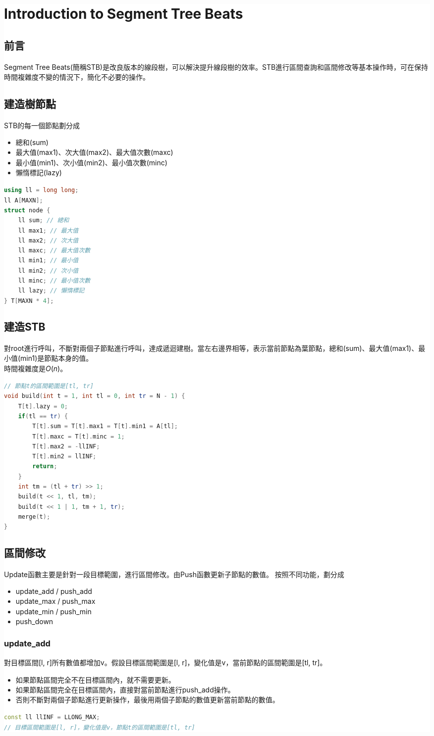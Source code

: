 # Introduction to Segment Tree Beats
## 前言
Segment Tree Beats(簡稱STB)是改良版本的線段樹，可以解決提升線段樹的效率。STB進行區間查詢和區間修改等基本操作時，可在保持時間複雜度不變的情況下，簡化不必要的操作。
## 建造樹節點
STB的每一個節點劃分成
* 總和(sum)
* 最大值(max1)、次大值(max2)、最大值次數(maxc)
* 最小值(min1)、次小值(min2)、最小值次數(minc)
* 懶惰標記(lazy)
```cpp
using ll = long long;
ll A[MAXN];
struct node {
    ll sum; // 總和
    ll max1; // 最大值
    ll max2; // 次大值
    ll maxc; // 最大值次數
    ll min1; // 最小值
    ll min2; // 次小值
    ll minc; // 最小值次數
    ll lazy; // 懶惰標記
} T[MAXN * 4];
```
## 建造STB
對root進行呼叫，不斷對兩個子節點進行呼叫，達成遞迴建樹。當左右邊界相等，表示當前節點為葉節點，總和(sum)、最大值(max1)、最小值(min1)是節點本身的值。<br>
時間複雜度是$O(n)$。
```cpp
// 節點t的區間範圍是[tl, tr]
void build(int t = 1, int tl = 0, int tr = N - 1) {
	T[t].lazy = 0;
	if(tl == tr) {
		T[t].sum = T[t].max1 = T[t].min1 = A[tl];
		T[t].maxc = T[t].minc = 1;
		T[t].max2 = -llINF;
		T[t].min2 = llINF;
		return;
	}
	int tm = (tl + tr) >> 1;
	build(t << 1, tl, tm);
	build(t << 1 | 1, tm + 1, tr);
	merge(t);
}
```
## 區間修改
Update函數主要是針對一段目標範圍，進行區間修改。由Push函數更新子節點的數值。
按照不同功能，劃分成
* update_add / push_add
* update_max / push_max
* update_min / push_min
* push_down
### update_add
對目標區間[l, r]所有數值都增加v。假設目標區間範圍是[l, r]，變化值是v，當前節點的區間範圍是[tl, tr]。
* 如果節點區間完全不在目標區間內，就不需要更新。
* 如果節點區間完全在目標區間內，直接對當前節點進行push_add操作。
* 否則不斷對兩個子節點進行更新操作，最後用兩個子節點的數值更新當前節點的數值。
```cpp
const ll llINF = LLONG_MAX;
// 目標區間範圍是[l, r]，變化值是v，節點t的區間範圍是[tl, tr]
```

[1]: https://codeforces.com/contest/438/problem/D
[2]: https://www.luogu.com.cn/problem/P6242
[3]: https://codeforces.com/problemset/problem/1290/E
[4]: https://codeforces.com/problemset/problem/1572/F